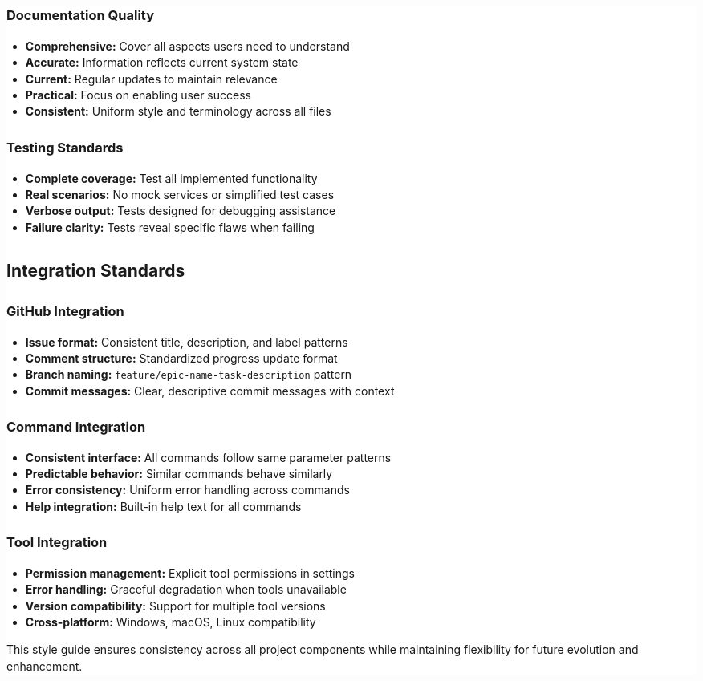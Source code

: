 ### Documentation Quality
- **Comprehensive:** Cover all aspects users need to understand
- **Accurate:** Information reflects current system state
- **Current:** Regular updates to maintain relevance  
- **Practical:** Focus on enabling user success
- **Consistent:** Uniform style and terminology across all files

### Testing Standards  
- **Complete coverage:** Test all implemented functionality
- **Real scenarios:** No mock services or simplified test cases
- **Verbose output:** Tests designed for debugging assistance
- **Failure clarity:** Tests reveal specific flaws when failing

## Integration Standards

### GitHub Integration
- **Issue format:** Consistent title, description, and label patterns
- **Comment structure:** Standardized progress update format
- **Branch naming:** `feature/epic-name-task-description` pattern
- **Commit messages:** Clear, descriptive commit messages with context

### Command Integration  
- **Consistent interface:** All commands follow same parameter patterns
- **Predictable behavior:** Similar commands behave similarly
- **Error consistency:** Uniform error handling across commands
- **Help integration:** Built-in help text for all commands

### Tool Integration
- **Permission management:** Explicit tool permissions in settings
- **Error handling:** Graceful degradation when tools unavailable
- **Version compatibility:** Support for multiple tool versions
- **Cross-platform:** Windows, macOS, Linux compatibility

This style guide ensures consistency across all project components while maintaining flexibility for future evolution and enhancement.